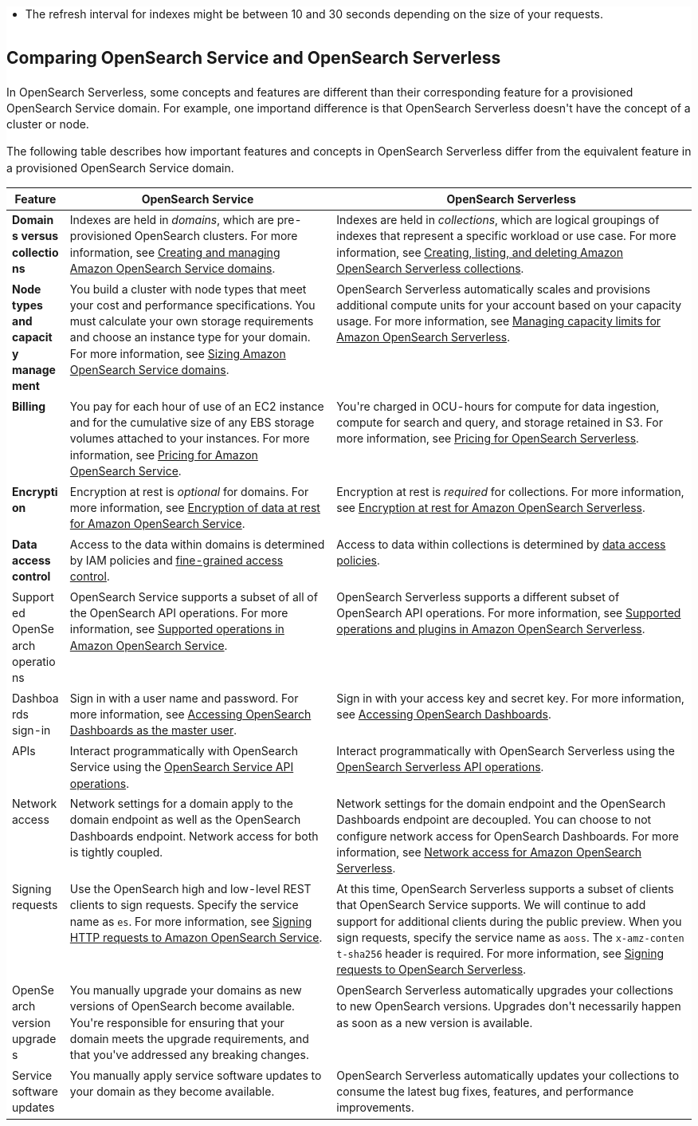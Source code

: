 + The refresh interval for indexes might be between 10 and 30 seconds depending on the size of your requests\.

## Comparing OpenSearch Service and OpenSearch Serverless<a name="serverless-comparison"></a>

In OpenSearch Serverless, some concepts and features are different than their corresponding feature for a provisioned OpenSearch Service domain\. For example, one importand difference is that OpenSearch Serverless doesn't have the concept of a cluster or node\.

The following table describes how important features and concepts in OpenSearch Serverless differ from the equivalent feature in a provisioned OpenSearch Service domain\.


| Feature | OpenSearch Service | OpenSearch Serverless | 
| --- | --- | --- | 
|  **Domains versus collections**  |  Indexes are held in *domains*, which are pre\-provisioned OpenSearch clusters\. For more information, see [Creating and managing Amazon OpenSearch Service domains](createupdatedomains.md)\.  |  Indexes are held in *collections*, which are logical groupings of indexes that represent a specific workload or use case\. For more information, see [Creating, listing, and deleting Amazon OpenSearch Serverless collections](serverless-manage.md)\.  | 
|  **Node types and capacity management**  |  You build a cluster with node types that meet your cost and performance specifications\. You must calculate your own storage requirements and choose an instance type for your domain\. For more information, see [Sizing Amazon OpenSearch Service domains](sizing-domains.md)\.  |  OpenSearch Serverless automatically scales and provisions additional compute units for your account based on your capacity usage\. For more information, see [Managing capacity limits for Amazon OpenSearch Serverless](serverless-scaling.md)\.  | 
|  **Billing**  |  You pay for each hour of use of an EC2 instance and for the cumulative size of any EBS storage volumes attached to your instances\. For more information, see [Pricing for Amazon OpenSearch Service](what-is.md#pricing)\.  |  You're charged in OCU\-hours for compute for data ingestion, compute for search and query, and storage retained in S3\. For more information, see [Pricing for OpenSearch Serverless](#serverless-pricing)\.  | 
|  **Encryption**  |  Encryption at rest is *optional* for domains\. For more information, see [Encryption of data at rest for Amazon OpenSearch Service](encryption-at-rest.md)\.  |  Encryption at rest is *required* for collections\. For more information, see [Encryption at rest for Amazon OpenSearch Serverless](serverless-encryption.md)\.  | 
|  **Data access control**  |  Access to the data within domains is determined by IAM policies and [fine\-grained access control](fgac.md)\.  |  Access to data within collections is determined by [data access policies](serverless-data-access.md)\.  | 
| Supported OpenSearch operations |  OpenSearch Service supports a subset of all of the OpenSearch API operations\. For more information, see [Supported operations in Amazon OpenSearch Service](supported-operations.md)\.  |  OpenSearch Serverless supports a different subset of OpenSearch API operations\. For more information, see [Supported operations and plugins in Amazon OpenSearch Serverless](serverless-genref.md)\.  | 
| Dashboards sign\-in |  Sign in with a user name and password\. For more information, see [Accessing OpenSearch Dashboards as the master user](fgac.md#fgac-dashboards)\.  |  Sign in with your access key and secret key\. For more information, see [Accessing OpenSearch Dashboards](serverless-manage.md#serverless-dashboards)\.  | 
| APIs |  Interact programmatically with OpenSearch Service using the [OpenSearch Service API operations](https://docs.aws.amazon.com/opensearch-service/latest/APIReference/Welcome.html)\.  |  Interact programmatically with OpenSearch Serverless using the [OpenSearch Serverless API operations](https://docs.aws.amazon.com/opensearch-service/latest/ServerlessAPIReference/Welcome.html)\.  | 
| Network access |  Network settings for a domain apply to the domain endpoint as well as the OpenSearch Dashboards endpoint\. Network access for both is tightly coupled\.  |  Network settings for the domain endpoint and the OpenSearch Dashboards endpoint are decoupled\. You can choose to not configure network access for OpenSearch Dashboards\. For more information, see [Network access for Amazon OpenSearch Serverless](serverless-network.md)\.  | 
| Signing requests |  Use the OpenSearch high and low\-level REST clients to sign requests\. Specify the service name as `es`\. For more information, see [Signing HTTP requests to Amazon OpenSearch Service](request-signing.md)\.  |  At this time, OpenSearch Serverless supports a subset of clients that OpenSearch Service supports\. We will continue to add support for additional clients during the public preview\. When you sign requests, specify the service name as `aoss`\. The `x-amz-content-sha256` header is required\. For more information, see [Signing requests to OpenSearch Serverless](serverless-clients.md#serverless-signing)\.  | 
| OpenSearch version upgrades |  You manually upgrade your domains as new versions of OpenSearch become available\. You're responsible for ensuring that your domain meets the upgrade requirements, and that you've addressed any breaking changes\.  |  OpenSearch Serverless automatically upgrades your collections to new OpenSearch versions\. Upgrades don't necessarily happen as soon as a new version is available\.  | 
| Service software updates |  You manually apply service software updates to your domain as they become available\.  |  OpenSearch Serverless automatically updates your collections to consume the latest bug fixes, features, and performance improvements\.  | 